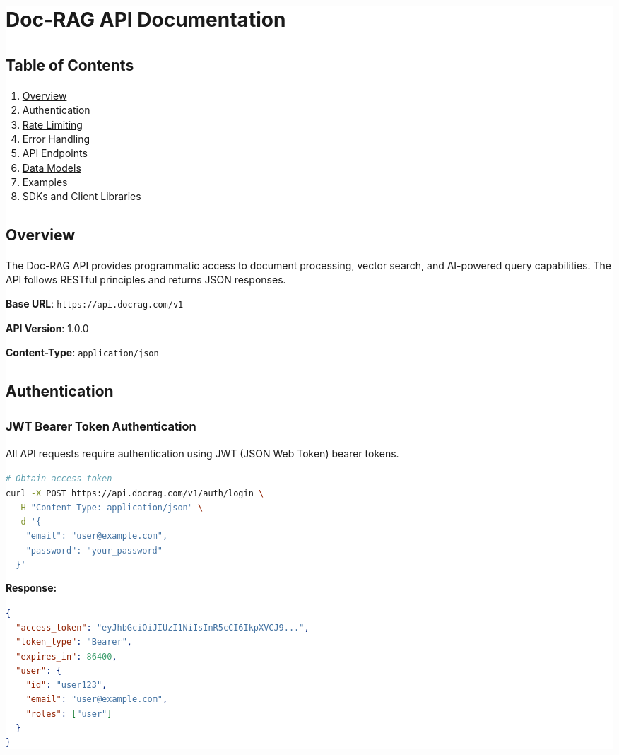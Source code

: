# Doc-RAG API Documentation

## Table of Contents
1. [Overview](#overview)
2. [Authentication](#authentication)
3. [Rate Limiting](#rate-limiting)
4. [Error Handling](#error-handling)
5. [API Endpoints](#api-endpoints)
6. [Data Models](#data-models)
7. [Examples](#examples)
8. [SDKs and Client Libraries](#sdks-and-client-libraries)

## Overview

The Doc-RAG API provides programmatic access to document processing, vector search, and AI-powered query capabilities. The API follows RESTful principles and returns JSON responses.

**Base URL**: `https://api.docrag.com/v1`

**API Version**: 1.0.0

**Content-Type**: `application/json`

## Authentication

### JWT Bearer Token Authentication

All API requests require authentication using JWT (JSON Web Token) bearer tokens.

```bash
# Obtain access token
curl -X POST https://api.docrag.com/v1/auth/login \
  -H "Content-Type: application/json" \
  -d '{
    "email": "user@example.com",
    "password": "your_password"
  }'
```

**Response:**
```json
{
  "access_token": "eyJhbGciOiJIUzI1NiIsInR5cCI6IkpXVCJ9...",
  "token_type": "Bearer",
  "expires_in": 86400,
  "user": {
    "id": "user123",
    "email": "user@example.com",
    "roles": ["user"]
  }
}
```
